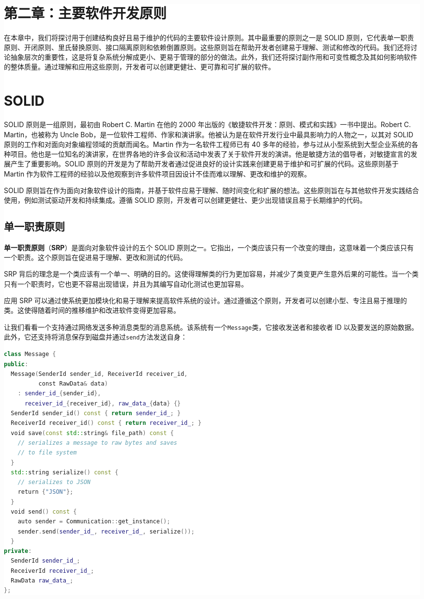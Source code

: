 

# 第二章：主要软件开发原则

在本章中，我们将探讨用于创建结构良好且易于维护的代码的主要软件设计原则。其中最重要的原则之一是 SOLID 原则，它代表单一职责原则、开闭原则、里氏替换原则、接口隔离原则和依赖倒置原则。这些原则旨在帮助开发者创建易于理解、测试和修改的代码。我们还将讨论抽象层次的重要性，这是将复杂系统分解成更小、更易于管理的部分的做法。此外，我们还将探讨副作用和可变性概念及其如何影响软件的整体质量。通过理解和应用这些原则，开发者可以创建更健壮、更可靠和可扩展的软件。

# SOLID

SOLID 原则是一组原则，最初由 Robert C. Martin 在他的 2000 年出版的《敏捷软件开发：原则、模式和实践》一书中提出。Robert C. Martin，也被称为 Uncle Bob，是一位软件工程师、作家和演讲家。他被认为是在软件开发行业中最具影响力的人物之一，以其对 SOLID 原则的工作和对面向对象编程领域的贡献而闻名。Martin 作为一名软件工程师已有 40 多年的经验，参与过从小型系统到大型企业系统的各种项目。他也是一位知名的演讲家，在世界各地的许多会议和活动中发表了关于软件开发的演讲。他是敏捷方法的倡导者，对敏捷宣言的发展产生了重要影响。SOLID 原则的开发是为了帮助开发者通过促进良好的设计实践来创建更易于维护和可扩展的代码。这些原则基于 Martin 作为软件工程师的经验以及他观察到许多软件项目因设计不佳而难以理解、更改和维护的观察。

SOLID 原则旨在作为面向对象软件设计的指南，并基于软件应易于理解、随时间变化和扩展的想法。这些原则旨在与其他软件开发实践结合使用，例如测试驱动开发和持续集成。遵循 SOLID 原则，开发者可以创建更健壮、更少出现错误且易于长期维护的代码。

## 单一职责原则

**单一职责原则**（**SRP**）是面向对象软件设计的五个 SOLID 原则之一。它指出，一个类应该只有一个改变的理由，这意味着一个类应该只有一个职责。这个原则旨在促进易于理解、更改和测试的代码。

SRP 背后的理念是一个类应该有一个单一、明确的目的。这使得理解类的行为更加容易，并减少了类变更产生意外后果的可能性。当一个类只有一个职责时，它也更不容易出现错误，并且为其编写自动化测试也更加容易。

应用 SRP 可以通过使系统更加模块化和易于理解来提高软件系统的设计。通过遵循这个原则，开发者可以创建小型、专注且易于推理的类。这使得随着时间的推移维护和改进软件变得更加容易。

让我们看看一个支持通过网络发送多种消息类型的消息系统。该系统有一个`Message`类，它接收发送者和接收者 ID 以及要发送的原始数据。此外，它还支持将消息保存到磁盘并通过`send`方法发送自身：

```cpp
class Message {
public:
  Message(SenderId sender_id, ReceiverId receiver_id,
          const RawData& data)
    : sender_id_{sender_id},
      receiver_id_{receiver_id}, raw_data_{data} {}
  SenderId sender_id() const { return sender_id_; }
  ReceiverId receiver_id() const { return receiver_id_; }
  void save(const std::string& file_path) const {
    // serializes a message to raw bytes and saves
    // to file system
  }
  std::string serialize() const {
    // serializes to JSON
    return {"JSON"};
  }
  void send() const {
    auto sender = Communication::get_instance();
    sender.send(sender_id_, receiver_id_, serialize());
  }
private:
  SenderId sender_id_;
  ReceiverId receiver_id_;
  RawData raw_data_;
};
```
